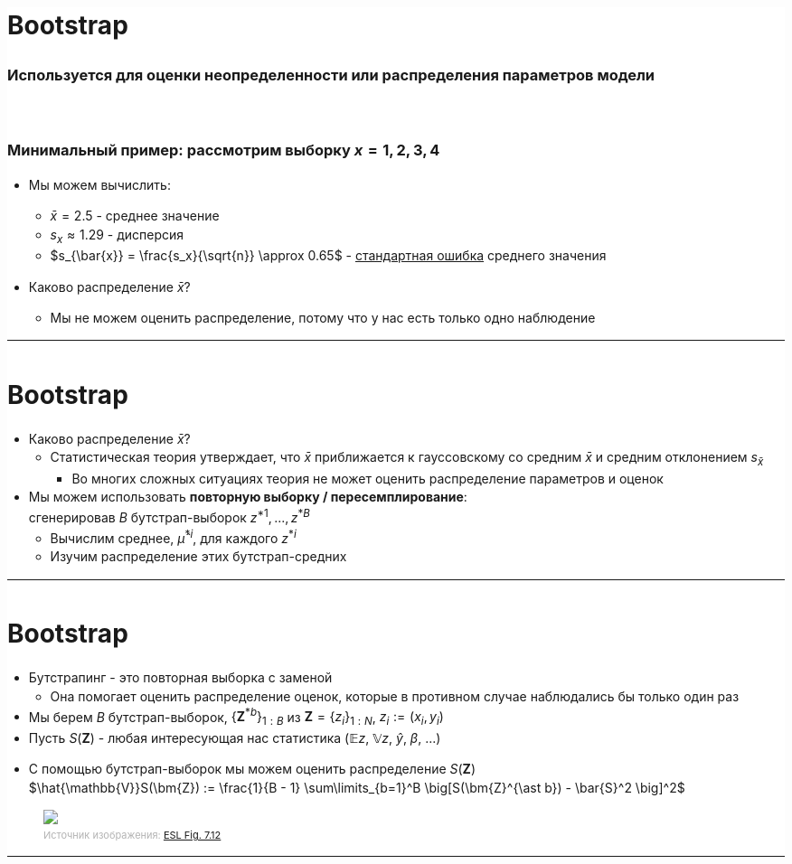 # Bootstrap

### Используется для оценки неопределенности или распределения параметров модели
<br>

### Минимальный пример: рассмотрим выборку $x = {1,2,3,4}$
* Мы можем вычислить:
  * $\bar{x} = 2.5$ - среднее значение
  * $s_x \approx 1.29$ - дисперсия
  * $s_{\bar{x}} = \frac{s_x}{\sqrt{n}} \approx 0.65$ - [стандартная ошибка](https://en.wikipedia.org/wiki/Standard_error) среднего значения

* Каково распределение $\bar{x}$?
  * Мы не можем оценить распределение, потому что у нас есть только одно наблюдение

---

# Bootstrap

* Каково распределение $\bar{x}$?
  * Статистическая теория утверждает, что $\bar{x}$ приближается к гауссовскому со средним $\bar{x}$ и средним отклонением $s_{\bar{x}}$
    * Во многих сложных ситуациях теория не может оценить распределение параметров и оценок
* Мы можем использовать **повторную выборку / пересемплирование**:<br> сгенерировав $B$ бутстрап-выборок $z^{*1}, ..., z^{*B}$
  * Вычислим среднее, $\hat{\mu}^{*i}$, для каждого $z^{*i}$
  * Изучим распределение этих бутстрап-средних

---

# Bootstrap

* Бутстрапинг - это повторная выборка с заменой
  * Она помогает оценить распределение оценок, которые в противном случае наблюдались бы только один раз
* Мы берем $B$ бутстрап-выборок, $\{\bm{Z}^{\ast b}\}_{1:B}$ из $\bm{Z} = \{z_i\}_{1:N}$, $z_i := (x_i, y_i)$
* Пусть $S(\bm{Z})$ - любая интересующая нас статистика ($\mathbb{E}z$, $\mathbb{V}z$, $\hat{y}$, $\beta$, ...)
<div class="grid grid-cols-[2fr_2fr]">
<div>

* С помощью бутстрап-выборок мы можем оценить распределение $S(\bm{Z})$<br>
$\hat{\mathbb{V}}S(\bm{Z}) := \frac{1}{B - 1} \sum\limits_{b=1}^B \big[S(\bm{Z}^{\ast b}) - \bar{S}^2 \big]^2$

</div>
<div>
    <figure>
    <img src="/ESL_figure_7.12.png" style="width: 370px !important">
    <figcaption style="color:#b3b3b3ff; font-size: 11px;">Источник изображения:
      <a href="https://hastie.su.domains/ElemStatLearn/printings/ESLII_print12.pdf#page=269">ESL Fig. 7.12</a>
    </figcaption>
  </figure>
</div>
</div>

---